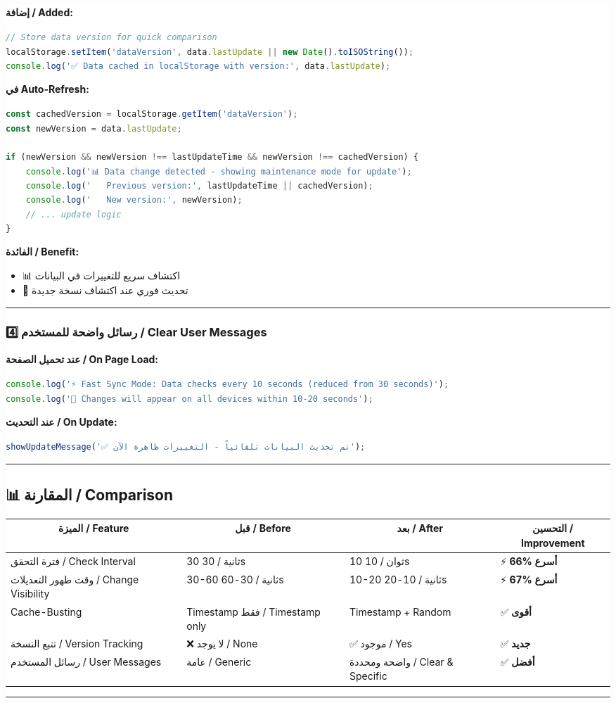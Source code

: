 **إضافة / Added:**
```javascript
// Store data version for quick comparison
localStorage.setItem('dataVersion', data.lastUpdate || new Date().toISOString());
console.log('✅ Data cached in localStorage with version:', data.lastUpdate);
```

**في Auto-Refresh:**
```javascript
const cachedVersion = localStorage.getItem('dataVersion');
const newVersion = data.lastUpdate;

if (newVersion && newVersion !== lastUpdateTime && newVersion !== cachedVersion) {
    console.log('📊 Data change detected - showing maintenance mode for update');
    console.log('   Previous version:', lastUpdateTime || cachedVersion);
    console.log('   New version:', newVersion);
    // ... update logic
}
```

**الفائدة / Benefit:**
- 📊 اكتشاف سريع للتغييرات في البيانات
- 🎯 تحديث فوري عند اكتشاف نسخة جديدة

---

### 4️⃣ رسائل واضحة للمستخدم / Clear User Messages

**عند تحميل الصفحة / On Page Load:**
```javascript
console.log('⚡ Fast Sync Mode: Data checks every 10 seconds (reduced from 30 seconds)');
console.log('🔄 Changes will appear on all devices within 10-20 seconds');
```

**عند التحديث / On Update:**
```javascript
showUpdateMessage('✅ تم تحديث البيانات تلقائياً - التغييرات ظاهرة الآن');
```

---

## 📊 المقارنة / Comparison

| الميزة / Feature | قبل / Before | بعد / After | التحسين / Improvement |
|-----------------|--------------|------------|---------------------|
| فترة التحقق / Check Interval | 30 ثانية / 30s | 10 ثوان / 10s | ⚡ **66% أسرع** |
| وقت ظهور التعديلات / Change Visibility | 30-60 ثانية / 30-60s | 10-20 ثانية / 10-20s | ⚡ **67% أسرع** |
| Cache-Busting | Timestamp فقط / Timestamp only | Timestamp + Random | ✅ **أقوى** |
| تتبع النسخة / Version Tracking | ❌ لا يوجد / None | ✅ موجود / Yes | ✅ **جديد** |
| رسائل المستخدم / User Messages | عامة / Generic | واضحة ومحددة / Clear & Specific | ✅ **أفضل** |

---
